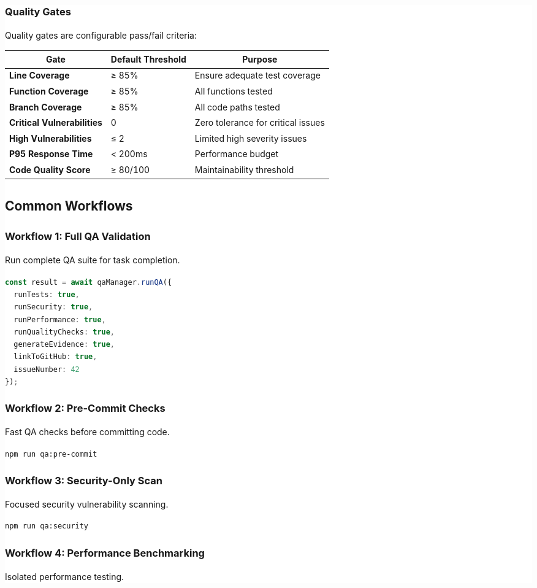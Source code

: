 ### Quality Gates

Quality gates are configurable pass/fail criteria:

| Gate | Default Threshold | Purpose |
|------|------------------|---------|
| **Line Coverage** | ≥ 85% | Ensure adequate test coverage |
| **Function Coverage** | ≥ 85% | All functions tested |
| **Branch Coverage** | ≥ 85% | All code paths tested |
| **Critical Vulnerabilities** | 0 | Zero tolerance for critical issues |
| **High Vulnerabilities** | ≤ 2 | Limited high severity issues |
| **P95 Response Time** | < 200ms | Performance budget |
| **Code Quality Score** | ≥ 80/100 | Maintainability threshold |

## Common Workflows

### Workflow 1: Full QA Validation
Run complete QA suite for task completion.

```typescript
const result = await qaManager.runQA({
  runTests: true,
  runSecurity: true,
  runPerformance: true,
  runQualityChecks: true,
  generateEvidence: true,
  linkToGitHub: true,
  issueNumber: 42
});
```

### Workflow 2: Pre-Commit Checks
Fast QA checks before committing code.

```bash
npm run qa:pre-commit
```

### Workflow 3: Security-Only Scan
Focused security vulnerability scanning.

```bash
npm run qa:security
```

### Workflow 4: Performance Benchmarking
Isolated performance testing.
